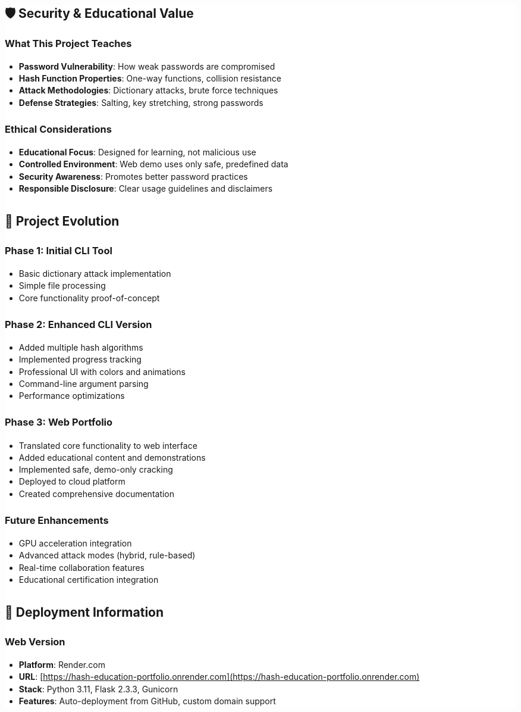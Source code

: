 ## 🛡️ Security & Educational Value

### **What This Project Teaches**
- **Password Vulnerability**: How weak passwords are compromised
- **Hash Function Properties**: One-way functions, collision resistance
- **Attack Methodologies**: Dictionary attacks, brute force techniques
- **Defense Strategies**: Salting, key stretching, strong passwords

### **Ethical Considerations**
- **Educational Focus**: Designed for learning, not malicious use
- **Controlled Environment**: Web demo uses only safe, predefined data
- **Security Awareness**: Promotes better password practices
- **Responsible Disclosure**: Clear usage guidelines and disclaimers

## 🌟 Project Evolution

### **Phase 1: Initial CLI Tool**
- Basic dictionary attack implementation
- Simple file processing
- Core functionality proof-of-concept

### **Phase 2: Enhanced CLI Version**
- Added multiple hash algorithms
- Implemented progress tracking
- Professional UI with colors and animations
- Command-line argument parsing
- Performance optimizations

### **Phase 3: Web Portfolio**
- Translated core functionality to web interface
- Added educational content and demonstrations
- Implemented safe, demo-only cracking
- Deployed to cloud platform
- Created comprehensive documentation

### **Future Enhancements**
- GPU acceleration integration
- Advanced attack modes (hybrid, rule-based)
- Real-time collaboration features
- Educational certification integration

## 🚀 Deployment Information

### **Web Version**
- **Platform**: Render.com
- **URL**: [https://hash-education-portfolio.onrender.com](https://hash-education-portfolio.onrender.com)
- **Stack**: Python 3.11, Flask 2.3.3, Gunicorn
- **Features**: Auto-deployment from GitHub, custom domain support
